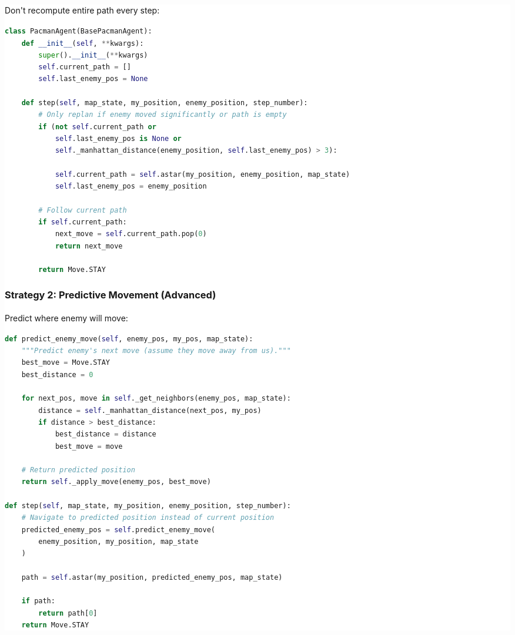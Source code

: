 Don't recompute entire path every step:

```python
class PacmanAgent(BasePacmanAgent):
    def __init__(self, **kwargs):
        super().__init__(**kwargs)
        self.current_path = []
        self.last_enemy_pos = None
    
    def step(self, map_state, my_position, enemy_position, step_number):
        # Only replan if enemy moved significantly or path is empty
        if (not self.current_path or 
            self.last_enemy_pos is None or
            self._manhattan_distance(enemy_position, self.last_enemy_pos) > 3):
            
            self.current_path = self.astar(my_position, enemy_position, map_state)
            self.last_enemy_pos = enemy_position
        
        # Follow current path
        if self.current_path:
            next_move = self.current_path.pop(0)
            return next_move
        
        return Move.STAY
```

### Strategy 2: Predictive Movement (Advanced)

Predict where enemy will move:

```python
def predict_enemy_move(self, enemy_pos, my_pos, map_state):
    """Predict enemy's next move (assume they move away from us)."""
    best_move = Move.STAY
    best_distance = 0
    
    for next_pos, move in self._get_neighbors(enemy_pos, map_state):
        distance = self._manhattan_distance(next_pos, my_pos)
        if distance > best_distance:
            best_distance = distance
            best_move = move
    
    # Return predicted position
    return self._apply_move(enemy_pos, best_move)

def step(self, map_state, my_position, enemy_position, step_number):
    # Navigate to predicted position instead of current position
    predicted_enemy_pos = self.predict_enemy_move(
        enemy_position, my_position, map_state
    )
    
    path = self.astar(my_position, predicted_enemy_pos, map_state)
    
    if path:
        return path[0]
    return Move.STAY
```
